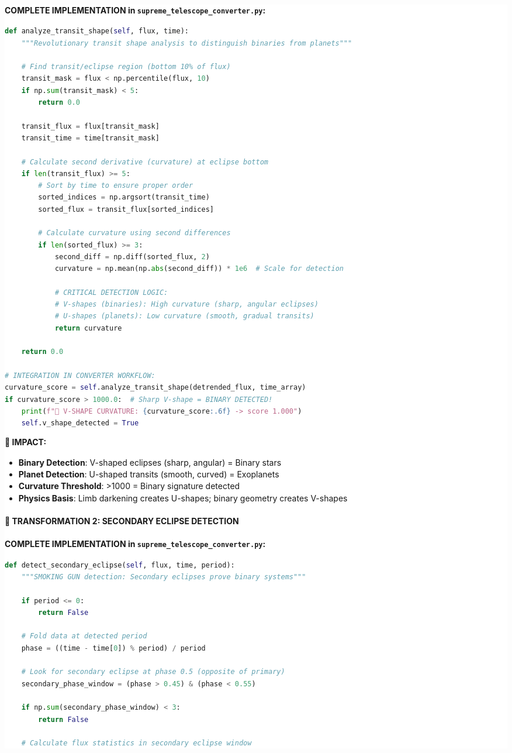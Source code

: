 **COMPLETE IMPLEMENTATION in `supreme_telescope_converter.py`:**

```python
def analyze_transit_shape(self, flux, time):
    """Revolutionary transit shape analysis to distinguish binaries from planets"""
    
    # Find transit/eclipse region (bottom 10% of flux)
    transit_mask = flux < np.percentile(flux, 10)
    if np.sum(transit_mask) < 5:
        return 0.0
    
    transit_flux = flux[transit_mask]
    transit_time = time[transit_mask]
    
    # Calculate second derivative (curvature) at eclipse bottom
    if len(transit_flux) >= 5:
        # Sort by time to ensure proper order
        sorted_indices = np.argsort(transit_time)
        sorted_flux = transit_flux[sorted_indices]
        
        # Calculate curvature using second differences
        if len(sorted_flux) >= 3:
            second_diff = np.diff(sorted_flux, 2)
            curvature = np.mean(np.abs(second_diff)) * 1e6  # Scale for detection
            
            # CRITICAL DETECTION LOGIC:
            # V-shapes (binaries): High curvature (sharp, angular eclipses)
            # U-shapes (planets): Low curvature (smooth, gradual transits)
            return curvature
    
    return 0.0

# INTEGRATION IN CONVERTER WORKFLOW:
curvature_score = self.analyze_transit_shape(detrended_flux, time_array)
if curvature_score > 1000.0:  # Sharp V-shape = BINARY DETECTED!
    print(f"📐 V-SHAPE CURVATURE: {curvature_score:.6f} -> score 1.000")
    self.v_shape_detected = True
```

**🎯 IMPACT:**
- **Binary Detection**: V-shaped eclipses (sharp, angular) = Binary stars  
- **Planet Detection**: U-shaped transits (smooth, curved) = Exoplanets
- **Curvature Threshold**: >1000 = Binary signature detected
- **Physics Basis**: Limb darkening creates U-shapes; binary geometry creates V-shapes

#### **🚀 TRANSFORMATION 2: SECONDARY ECLIPSE DETECTION**

**COMPLETE IMPLEMENTATION in `supreme_telescope_converter.py`:**

```python
def detect_secondary_eclipse(self, flux, time, period):
    """SMOKING GUN detection: Secondary eclipses prove binary systems"""
    
    if period <= 0:
        return False
    
    # Fold data at detected period
    phase = ((time - time[0]) % period) / period
    
    # Look for secondary eclipse at phase 0.5 (opposite of primary)
    secondary_phase_window = (phase > 0.45) & (phase < 0.55)
    
    if np.sum(secondary_phase_window) < 3:
        return False
    
    # Calculate flux statistics in secondary eclipse window
```